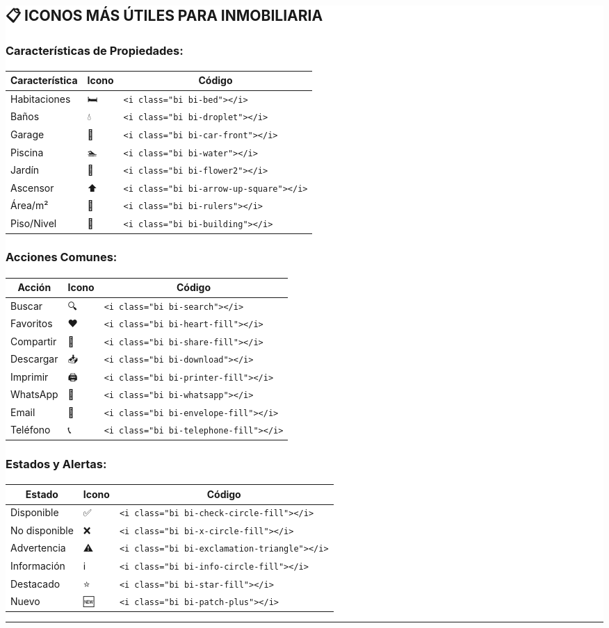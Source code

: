 ## 📋 ICONOS MÁS ÚTILES PARA INMOBILIARIA

### Características de Propiedades:
| Característica | Icono | Código |
|----------------|-------|--------|
| Habitaciones | 🛏️ | `<i class="bi bi-bed"></i>` |
| Baños | 💧 | `<i class="bi bi-droplet"></i>` |
| Garage | 🚗 | `<i class="bi bi-car-front"></i>` |
| Piscina | 🏊 | `<i class="bi bi-water"></i>` |
| Jardín | 🌸 | `<i class="bi bi-flower2"></i>` |
| Ascensor | ⬆️ | `<i class="bi bi-arrow-up-square"></i>` |
| Área/m² | 📏 | `<i class="bi bi-rulers"></i>` |
| Piso/Nivel | 🏢 | `<i class="bi bi-building"></i>` |

### Acciones Comunes:
| Acción | Icono | Código |
|--------|-------|--------|
| Buscar | 🔍 | `<i class="bi bi-search"></i>` |
| Favoritos | ❤️ | `<i class="bi bi-heart-fill"></i>` |
| Compartir | 🔗 | `<i class="bi bi-share-fill"></i>` |
| Descargar | 📥 | `<i class="bi bi-download"></i>` |
| Imprimir | 🖨️ | `<i class="bi bi-printer-fill"></i>` |
| WhatsApp | 💬 | `<i class="bi bi-whatsapp"></i>` |
| Email | 📧 | `<i class="bi bi-envelope-fill"></i>` |
| Teléfono | 📞 | `<i class="bi bi-telephone-fill"></i>` |

### Estados y Alertas:
| Estado | Icono | Código |
|--------|-------|--------|
| Disponible | ✅ | `<i class="bi bi-check-circle-fill"></i>` |
| No disponible | ❌ | `<i class="bi bi-x-circle-fill"></i>` |
| Advertencia | ⚠️ | `<i class="bi bi-exclamation-triangle"></i>` |
| Información | ℹ️ | `<i class="bi bi-info-circle-fill"></i>` |
| Destacado | ⭐ | `<i class="bi bi-star-fill"></i>` |
| Nuevo | 🆕 | `<i class="bi bi-patch-plus"></i>` |

---